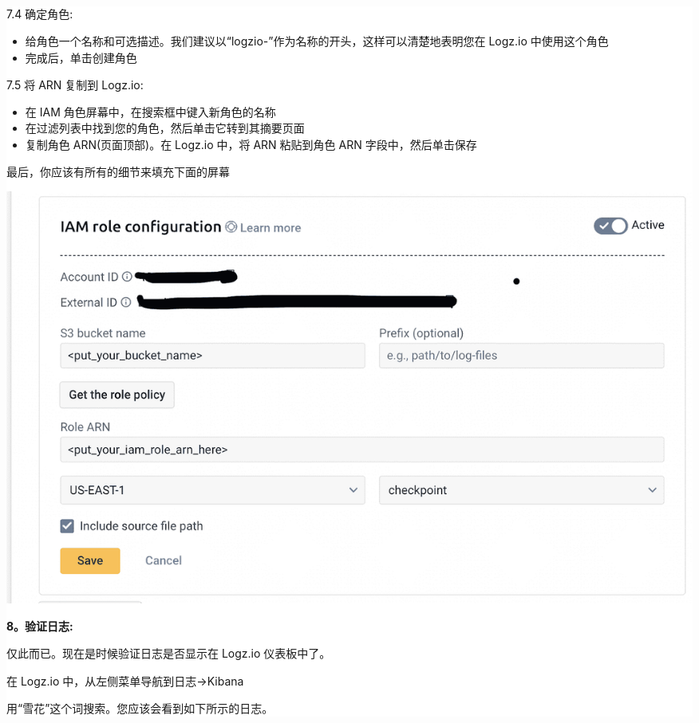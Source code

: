 7.4 确定角色:

*   给角色一个名称和可选描述。我们建议以“logzio-”作为名称的开头，这样可以清楚地表明您在 Logz.io 中使用这个角色
*   完成后，单击创建角色

7.5 将 ARN 复制到 Logz.io:

*   在 IAM 角色屏幕中，在搜索框中键入新角色的名称
*   在过滤列表中找到您的角色，然后单击它转到其摘要页面
*   复制角色 ARN(页面顶部)。在 Logz.io 中，将 ARN 粘贴到角色 ARN 字段中，然后单击保存

最后，你应该有所有的细节来填充下面的屏幕

![](img/f6eafafeca6329c6c12a5d10bc6f2f2d.png)

**8。验证日志:**

仅此而已。现在是时候验证日志是否显示在 Logz.io 仪表板中了。

在 Logz.io 中，从左侧菜单导航到日志→Kibana

用“雪花”这个词搜索。您应该会看到如下所示的日志。

